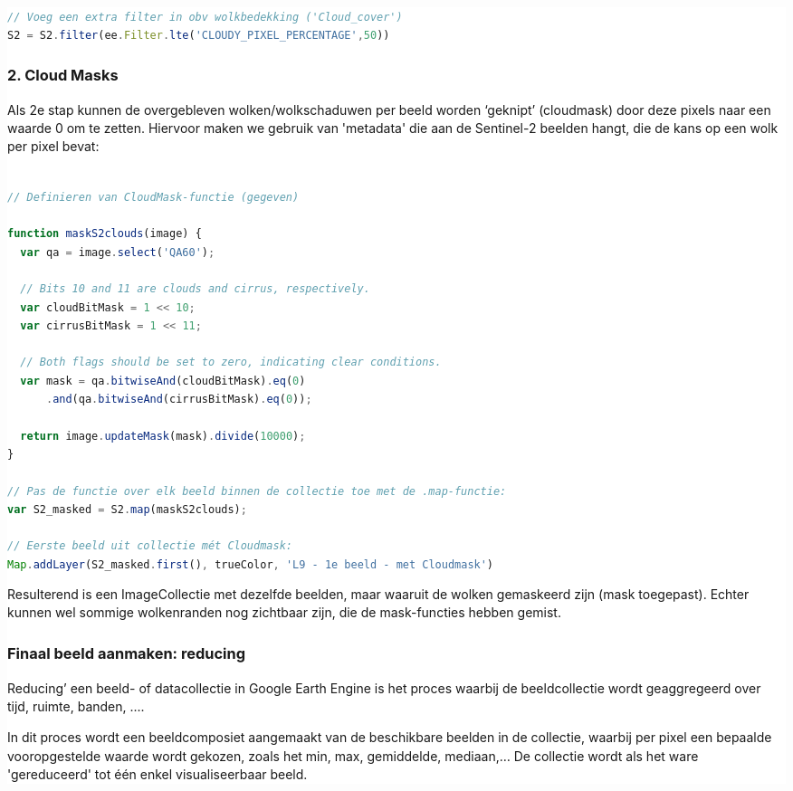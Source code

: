```javascript
// Voeg een extra filter in obv wolkbedekking ('Cloud_cover')
S2 = S2.filter(ee.Filter.lte('CLOUDY_PIXEL_PERCENTAGE',50)) 
```


### 2. Cloud Masks
Als 2e stap kunnen de overgebleven wolken/wolkschaduwen per beeld worden ‘geknipt’ (cloudmask) door deze pixels naar een waarde 0 om te zetten. Hiervoor maken we gebruik van 'metadata' die aan de Sentinel-2 beelden hangt, die de kans op een wolk per pixel bevat:

```javascript

// Definieren van CloudMask-functie (gegeven)

function maskS2clouds(image) {
  var qa = image.select('QA60');

  // Bits 10 and 11 are clouds and cirrus, respectively.
  var cloudBitMask = 1 << 10;
  var cirrusBitMask = 1 << 11;

  // Both flags should be set to zero, indicating clear conditions.
  var mask = qa.bitwiseAnd(cloudBitMask).eq(0)
      .and(qa.bitwiseAnd(cirrusBitMask).eq(0));

  return image.updateMask(mask).divide(10000);
}

// Pas de functie over elk beeld binnen de collectie toe met de .map-functie:
var S2_masked = S2.map(maskS2clouds);

// Eerste beeld uit collectie mét Cloudmask:
Map.addLayer(S2_masked.first(), trueColor, 'L9 - 1e beeld - met Cloudmask')
```
Resulterend is een ImageCollectie met dezelfde beelden, maar waaruit de wolken gemaskeerd zijn (mask toegepast). Echter kunnen wel sommige wolkenranden nog zichtbaar zijn, die de mask-functies hebben gemist.

### Finaal beeld aanmaken: reducing

Reducing’ een beeld- of datacollectie in Google Earth Engine is het proces waarbij de beeldcollectie wordt geaggregeerd over tijd, ruimte, banden, ....  

In dit proces wordt een beeldcomposiet aangemaakt van de beschikbare beelden in de collectie, waarbij per pixel een bepaalde vooropgestelde waarde wordt gekozen, zoals het min, max, gemiddelde, mediaan,… De collectie wordt als het ware 'gereduceerd' tot één enkel visualiseerbaar beeld.

<p align="center">